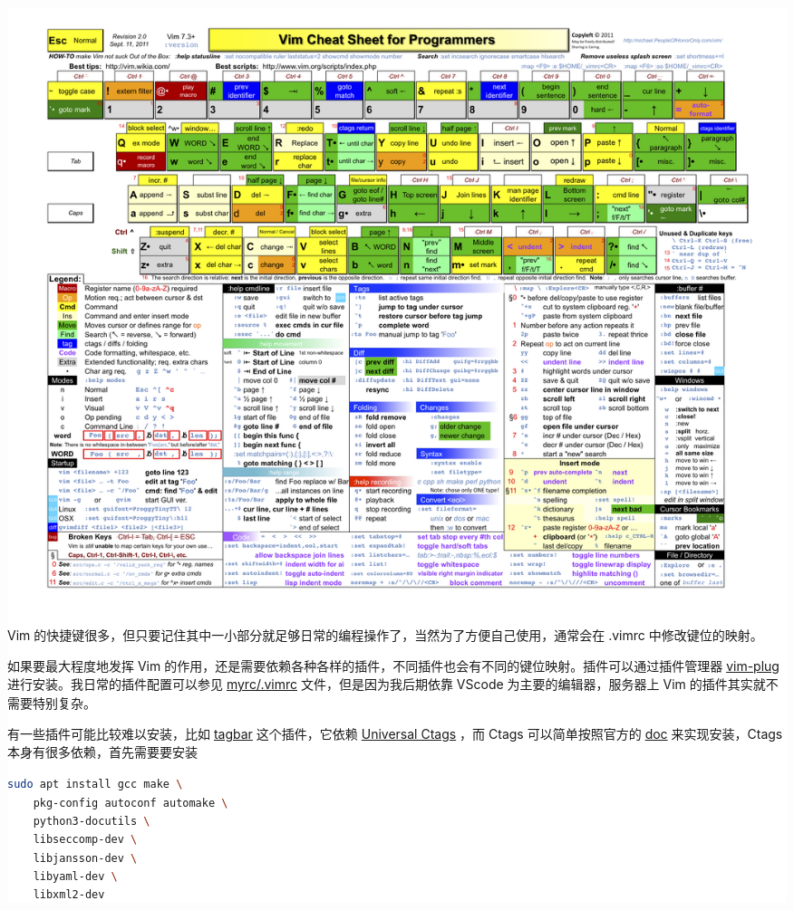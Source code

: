 <img src="/img/in-post/2020-02-28-ubuntu-vim.assets/vim.png">

Vim 的快捷键很多，但只要记住其中一小部分就足够日常的编程操作了，当然为了方便自己使用，通常会在 .vimrc 中修改键位的映射。

如果要最大程度地发挥 Vim 的作用，还是需要依赖各种各样的插件，不同插件也会有不同的键位映射。插件可以通过插件管理器 [vim-plug](https://github.com/junegunn/vim-plug) 进行安装。我日常的插件配置可以参见 [myrc/.vimrc](https://github.com/jinyiliu/myrc/blob/master/.vimrc) 文件，但是因为我后期依靠 VScode 为主要的编辑器，服务器上 Vim 的插件其实就不需要特别复杂。

有一些插件可能比较难以安装，比如 [tagbar](https://github.com/majutsushi/tagbar) 这个插件，它依赖 [Universal Ctags](https://ctags.io/) ，而 Ctags 可以简单按照官方的 [doc](https://docs.ctags.io/en/latest/autotools.html#gnu-linux-distributions) 来实现安装，Ctags 本身有很多依赖，首先需要要安装

```bash
sudo apt install gcc make \
    pkg-config autoconf automake \
    python3-docutils \
    libseccomp-dev \
    libjansson-dev \
    libyaml-dev \
    libxml2-dev
```

